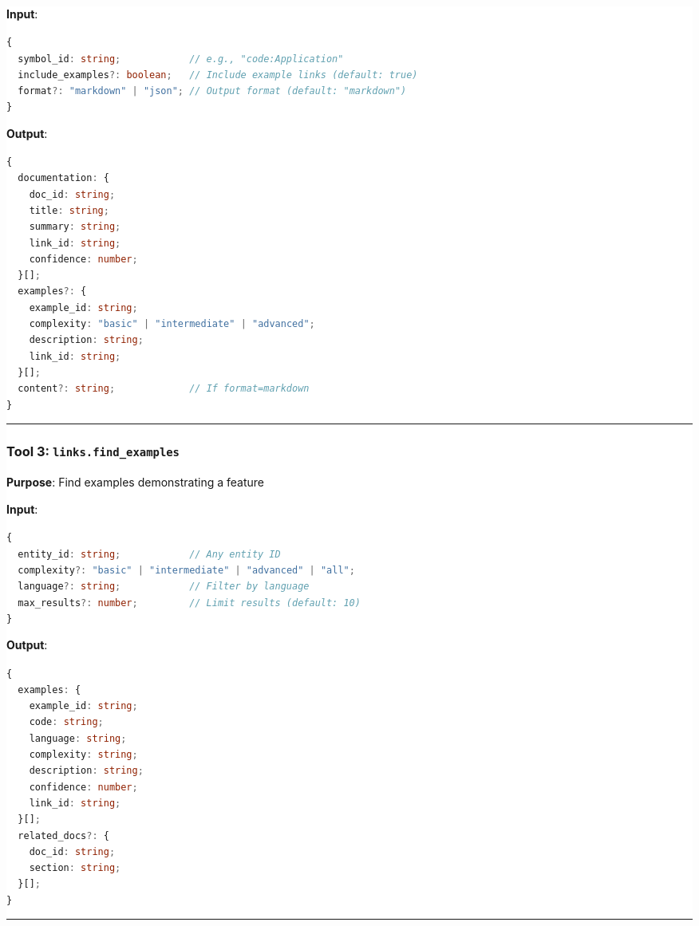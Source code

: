 **Input**:
```typescript
{
  symbol_id: string;            // e.g., "code:Application"
  include_examples?: boolean;   // Include example links (default: true)
  format?: "markdown" | "json"; // Output format (default: "markdown")
}
```

**Output**:
```typescript
{
  documentation: {
    doc_id: string;
    title: string;
    summary: string;
    link_id: string;
    confidence: number;
  }[];
  examples?: {
    example_id: string;
    complexity: "basic" | "intermediate" | "advanced";
    description: string;
    link_id: string;
  }[];
  content?: string;             // If format=markdown
}
```

---

### Tool 3: `links.find_examples`

**Purpose**: Find examples demonstrating a feature

**Input**:
```typescript
{
  entity_id: string;            // Any entity ID
  complexity?: "basic" | "intermediate" | "advanced" | "all";
  language?: string;            // Filter by language
  max_results?: number;         // Limit results (default: 10)
}
```

**Output**:
```typescript
{
  examples: {
    example_id: string;
    code: string;
    language: string;
    complexity: string;
    description: string;
    confidence: number;
    link_id: string;
  }[];
  related_docs?: {
    doc_id: string;
    section: string;
  }[];
}
```

---